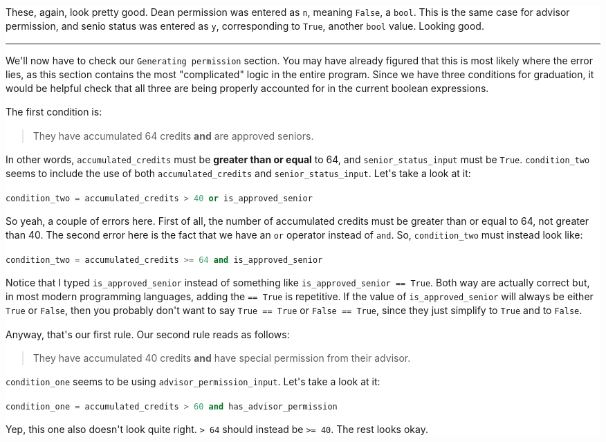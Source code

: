 These, again, look pretty good. Dean permission was entered as `n`, meaning `False`, a `bool`. This is the same case for
advisor permission, and senio status was entered as `y`, corresponding to `True`, another `bool` value. Looking good.

---

We'll now have to check our `Generating permission` section. You may have already figured that this is most likely where
the error lies, as this section contains the most "complicated" logic in the entire program. Since we have three 
conditions for graduation, it would be helpful check that all three are being properly accounted for in the current 
boolean expressions.

The first condition is:

> They have accumulated 64 credits **and** are approved seniors.

In other words, `accumulated_credits` must be **greater than or equal** to 64, and `senior_status_input` must be `True`.
`condition_two` seems to include the use of both `accumulated_credits` and `senior_status_input`. Let's take a look at 
it:

```python
condition_two = accumulated_credits > 40 or is_approved_senior
```

So yeah, a couple of errors here. First of all, the number of accumulated credits must be greater than or equal to 64, 
not greater than 40. The second error here is the fact that we have an `or` operator instead of `and`. So, 
`condition_two` must instead look like:

```python
condition_two = accumulated_credits >= 64 and is_approved_senior
```

Notice that I typed `is_approved_senior` instead of something like `is_approved_senior == True`. Both way are actually 
correct but, in most modern programming languages, adding the `== True` is repetitive. If the value of 
`is_approved_senior` will always be either `True` or `False`, then you probably don't want to say `True == True` or 
`False == True`, since they just simplify to `True` and to `False`.

Anyway, that's our first rule. Our second rule reads as follows:

> They have accumulated 40 credits **and** have special permission from their advisor.

`condition_one` seems to be using `advisor_permission_input`. Let's take a look at it:

```python
condition_one = accumulated_credits > 60 and has_advisor_permission
```

Yep, this one also doesn't look quite right. `> 64` should instead be `>= 40`. The rest looks okay.
